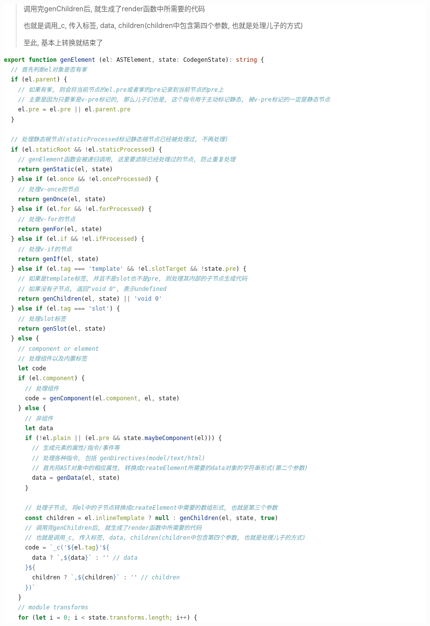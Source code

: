 > 调用完genChildren后, 就生成了render函数中所需要的代码
> 
> 也就是调用_c, 传入标签, data, children(children中包含第四个参数, 也就是处理儿子的方式)
> 
> 至此, 基本上转换就结束了

```ts
export function genElement (el: ASTElement, state: CodegenState): string {
  // 首先判断el对象是否有爹
  if (el.parent) {
    // 如果有爹, 则会将当前节点的el.pre或者爹的pre记录到当前节点的pre上
    // 主要是因为只要爹是v-pre标记的, 那么儿子们也是, 这个指令用于主动标记静态, 被v-pre标记的一定是静态节点
    el.pre = el.pre || el.parent.pre
  }

  // 处理静态根节点(staticProcessed标记静态根节点已经被处理过, 不再处理)
  if (el.staticRoot && !el.staticProcessed) {
    // genElement函数会被递归调用, 这里要滤除已经处理过的节点, 防止重复处理
    return genStatic(el, state)
  } else if (el.once && !el.onceProcessed) {
    // 处理v-once的节点
    return genOnce(el, state)
  } else if (el.for && !el.forProcessed) {
    // 处理v-for的节点
    return genFor(el, state)
  } else if (el.if && !el.ifProcessed) {
    // 处理v-if的节点
    return genIf(el, state)
  } else if (el.tag === 'template' && !el.slotTarget && !state.pre) {
    // 如果是template标签, 并且不是slot也不是pre, 则处理其内部的子节点生成代码
    // 如果没有子节点, 返回"void 0", 表示undefined
    return genChildren(el, state) || 'void 0'
  } else if (el.tag === 'slot') {
    // 处理slot标签
    return genSlot(el, state)
  } else {
    // component or element
    // 处理组件以及内置标签
    let code
    if (el.component) {
      // 处理组件
      code = genComponent(el.component, el, state)
    } else {
      // 非组件
      let data
      if (!el.plain || (el.pre && state.maybeComponent(el))) {
        // 生成元素的属性/指令/事件等
        // 处理各种指令, 包括 genDirectives(model/text/html)
        // 首先将AST对象中的相应属性, 转换成createElement所需要的data对象的字符串形式(第二个参数)
        data = genData(el, state)
      }

      // 处理子节点, 将el中的子节点转换成createElement中需要的数组形式, 也就是第三个参数
      const children = el.inlineTemplate ? null : genChildren(el, state, true)
      // 调用完genChildren后, 就生成了render函数中所需要的代码
      // 也就是调用_c, 传入标签, data, children(children中包含第四个参数, 也就是处理儿子的方式)
      code = `_c('${el.tag}'${
        data ? `,${data}` : '' // data
      }${
        children ? `,${children}` : '' // children
      })`
    }
    // module transforms
    for (let i = 0; i < state.transforms.length; i++) {
```